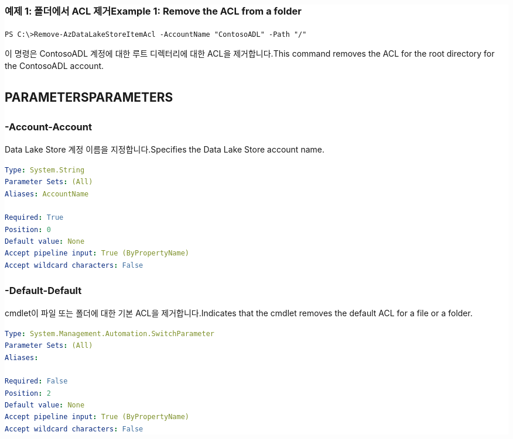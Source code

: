 ### <span data-ttu-id="36a12-108">예제 1: 폴더에서 ACL 제거</span><span class="sxs-lookup"><span data-stu-id="36a12-108">Example 1: Remove the ACL from a folder</span></span>
```
PS C:\>Remove-AzDataLakeStoreItemAcl -AccountName "ContosoADL" -Path "/"
```

<span data-ttu-id="36a12-109">이 명령은 ContosoADL 계정에 대한 루트 디렉터리에 대한 ACL을 제거합니다.</span><span class="sxs-lookup"><span data-stu-id="36a12-109">This command removes the ACL for the root directory for the ContosoADL account.</span></span>

## <span data-ttu-id="36a12-110">PARAMETERS</span><span class="sxs-lookup"><span data-stu-id="36a12-110">PARAMETERS</span></span>

### <span data-ttu-id="36a12-111">-Account</span><span class="sxs-lookup"><span data-stu-id="36a12-111">-Account</span></span>
<span data-ttu-id="36a12-112">Data Lake Store 계정 이름을 지정합니다.</span><span class="sxs-lookup"><span data-stu-id="36a12-112">Specifies the Data Lake Store account name.</span></span>

```yaml
Type: System.String
Parameter Sets: (All)
Aliases: AccountName

Required: True
Position: 0
Default value: None
Accept pipeline input: True (ByPropertyName)
Accept wildcard characters: False
```

### <span data-ttu-id="36a12-113">-Default</span><span class="sxs-lookup"><span data-stu-id="36a12-113">-Default</span></span>
<span data-ttu-id="36a12-114">cmdlet이 파일 또는 폴더에 대한 기본 ACL을 제거합니다.</span><span class="sxs-lookup"><span data-stu-id="36a12-114">Indicates that the cmdlet removes the default ACL for a file or a folder.</span></span>

```yaml
Type: System.Management.Automation.SwitchParameter
Parameter Sets: (All)
Aliases:

Required: False
Position: 2
Default value: None
Accept pipeline input: True (ByPropertyName)
Accept wildcard characters: False
```
